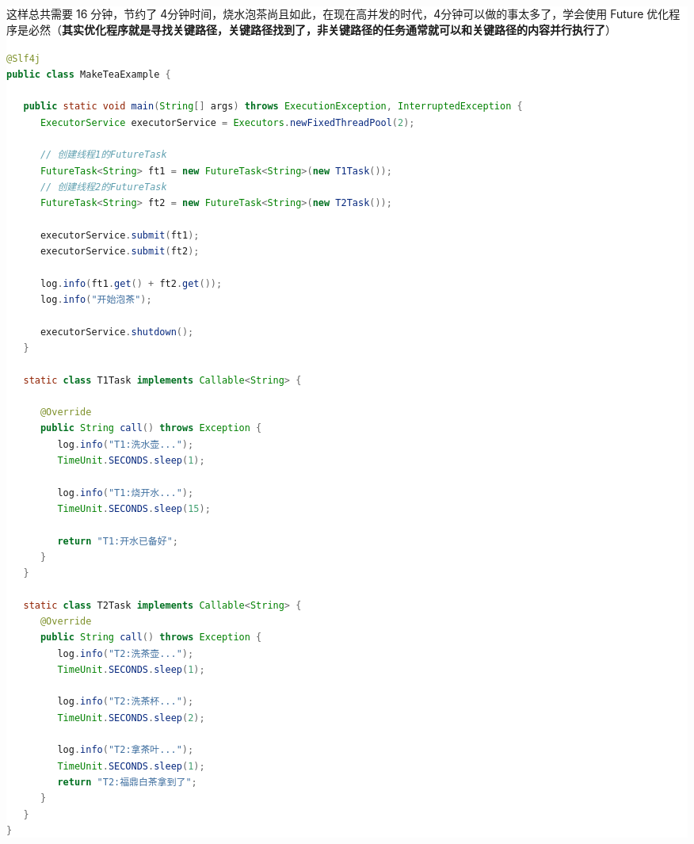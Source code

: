 这样总共需要 16 分钟，节约了 4分钟时间，烧水泡茶尚且如此，在现在高并发的时代，4分钟可以做的事太多了，学会使用 Future 优化程序是必然（**其实优化程序就是寻找关键路径，关键路径找到了，非关键路径的任务通常就可以和关键路径的内容并行执行了**）

```java
@Slf4j
public class MakeTeaExample {

   public static void main(String[] args) throws ExecutionException, InterruptedException {
      ExecutorService executorService = Executors.newFixedThreadPool(2);

      // 创建线程1的FutureTask
      FutureTask<String> ft1 = new FutureTask<String>(new T1Task());
      // 创建线程2的FutureTask
      FutureTask<String> ft2 = new FutureTask<String>(new T2Task());

      executorService.submit(ft1);
      executorService.submit(ft2);

      log.info(ft1.get() + ft2.get());
      log.info("开始泡茶");

      executorService.shutdown();
   }

   static class T1Task implements Callable<String> {

      @Override
      public String call() throws Exception {
         log.info("T1:洗水壶...");
         TimeUnit.SECONDS.sleep(1);

         log.info("T1:烧开水...");
         TimeUnit.SECONDS.sleep(15);

         return "T1:开水已备好";
      }
   }

   static class T2Task implements Callable<String> {
      @Override
      public String call() throws Exception {
         log.info("T2:洗茶壶...");
         TimeUnit.SECONDS.sleep(1);

         log.info("T2:洗茶杯...");
         TimeUnit.SECONDS.sleep(2);

         log.info("T2:拿茶叶...");
         TimeUnit.SECONDS.sleep(1);
         return "T2:福鼎白茶拿到了";
      }
   }
}
```
